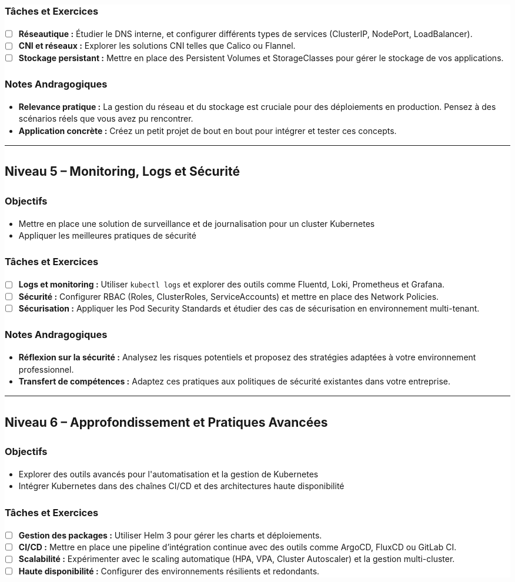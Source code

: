 ### Tâches et Exercices
- [ ] **Réseautique :** Étudier le DNS interne, et configurer différents types de services (ClusterIP, NodePort, LoadBalancer).
- [ ] **CNI et réseaux :** Explorer les solutions CNI telles que Calico ou Flannel.
- [ ] **Stockage persistant :** Mettre en place des Persistent Volumes et StorageClasses pour gérer le stockage de vos applications.

### Notes Andragogiques
- **Relevance pratique :** La gestion du réseau et du stockage est cruciale pour des déploiements en production. Pensez à des scénarios réels que vous avez pu rencontrer.
- **Application concrète :** Créez un petit projet de bout en bout pour intégrer et tester ces concepts.

---

## Niveau 5 – Monitoring, Logs et Sécurité

### Objectifs
- Mettre en place une solution de surveillance et de journalisation pour un cluster Kubernetes
- Appliquer les meilleures pratiques de sécurité

### Tâches et Exercices
- [ ] **Logs et monitoring :** Utiliser `kubectl logs` et explorer des outils comme Fluentd, Loki, Prometheus et Grafana.
- [ ] **Sécurité :** Configurer RBAC (Roles, ClusterRoles, ServiceAccounts) et mettre en place des Network Policies.
- [ ] **Sécurisation :** Appliquer les Pod Security Standards et étudier des cas de sécurisation en environnement multi-tenant.

### Notes Andragogiques
- **Réflexion sur la sécurité :** Analysez les risques potentiels et proposez des stratégies adaptées à votre environnement professionnel.
- **Transfert de compétences :** Adaptez ces pratiques aux politiques de sécurité existantes dans votre entreprise.

---

## Niveau 6 – Approfondissement et Pratiques Avancées

### Objectifs
- Explorer des outils avancés pour l'automatisation et la gestion de Kubernetes
- Intégrer Kubernetes dans des chaînes CI/CD et des architectures haute disponibilité

### Tâches et Exercices
- [ ] **Gestion des packages :** Utiliser Helm 3 pour gérer les charts et déploiements.
- [ ] **CI/CD :** Mettre en place une pipeline d’intégration continue avec des outils comme ArgoCD, FluxCD ou GitLab CI.
- [ ] **Scalabilité :** Expérimenter avec le scaling automatique (HPA, VPA, Cluster Autoscaler) et la gestion multi-cluster.
- [ ] **Haute disponibilité :** Configurer des environnements résilients et redondants.
